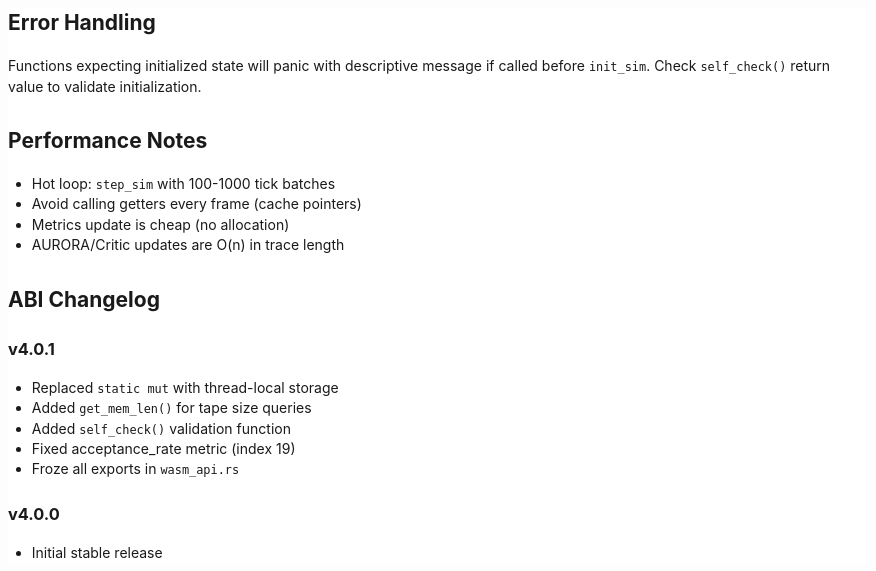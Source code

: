 ## Error Handling

Functions expecting initialized state will panic with descriptive message if called before `init_sim`. Check `self_check()` return value to validate initialization.

## Performance Notes

- Hot loop: `step_sim` with 100-1000 tick batches
- Avoid calling getters every frame (cache pointers)
- Metrics update is cheap (no allocation)
- AURORA/Critic updates are O(n) in trace length

## ABI Changelog

### v4.0.1
- Replaced `static mut` with thread-local storage
- Added `get_mem_len()` for tape size queries
- Added `self_check()` validation function
- Fixed acceptance_rate metric (index 19)
- Froze all exports in `wasm_api.rs`

### v4.0.0
- Initial stable release
